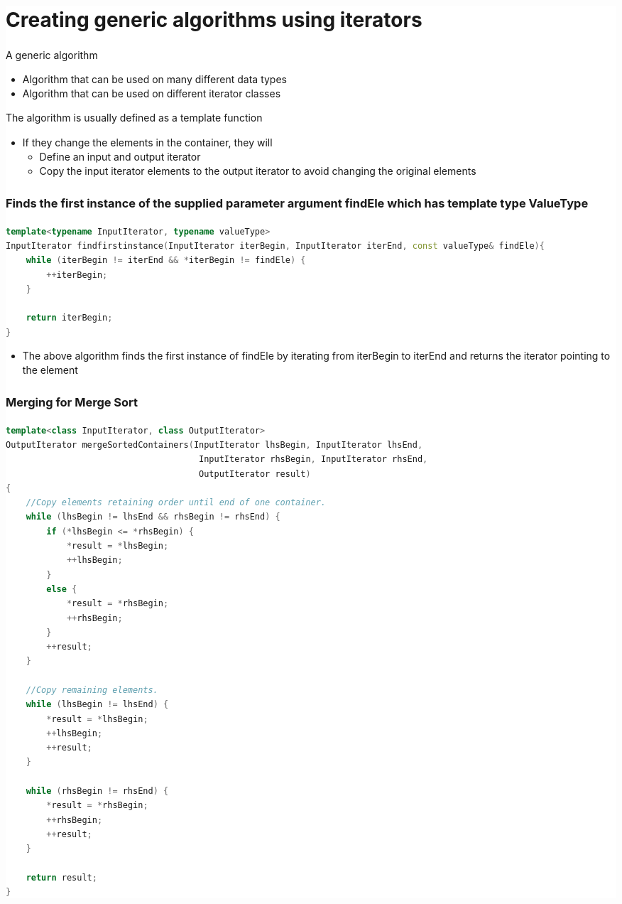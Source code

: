# Creating generic algorithms using iterators
A generic algorithm
- Algorithm that can be used on many different data types 
- Algorithm that can be used on different iterator classes

The algorithm is usually defined as a template function
- If they change the elements in the container, they will
  - Define an input and output iterator
  - Copy the input iterator elements to the output iterator to avoid changing the original elements

### Finds the first instance of the supplied parameter argument findEle which has template type ValueType
```cpp
template<typename InputIterator, typename valueType>
InputIterator findfirstinstance(InputIterator iterBegin, InputIterator iterEnd, const valueType& findEle){
	while (iterBegin != iterEnd && *iterBegin != findEle) {
		++iterBegin;
	}

	return iterBegin;
}
```
- The above algorithm finds the first instance of findEle by iterating from iterBegin to iterEnd and returns the iterator pointing to the element

### Merging for Merge Sort
```cpp
template<class InputIterator, class OutputIterator>
OutputIterator mergeSortedContainers(InputIterator lhsBegin, InputIterator lhsEnd,
                                      InputIterator rhsBegin, InputIterator rhsEnd, 
                                      OutputIterator result)
{
	//Copy elements retaining order until end of one container.
	while (lhsBegin != lhsEnd && rhsBegin != rhsEnd) {
		if (*lhsBegin <= *rhsBegin) {
			*result = *lhsBegin;
			++lhsBegin;
		}
		else {
			*result = *rhsBegin;
			++rhsBegin;
		}
		++result;
	}

	//Copy remaining elements.
	while (lhsBegin != lhsEnd) {
		*result = *lhsBegin;
		++lhsBegin;
		++result;
	}

	while (rhsBegin != rhsEnd) {
		*result = *rhsBegin;
		++rhsBegin;
		++result;
	}

	return result;
}
```